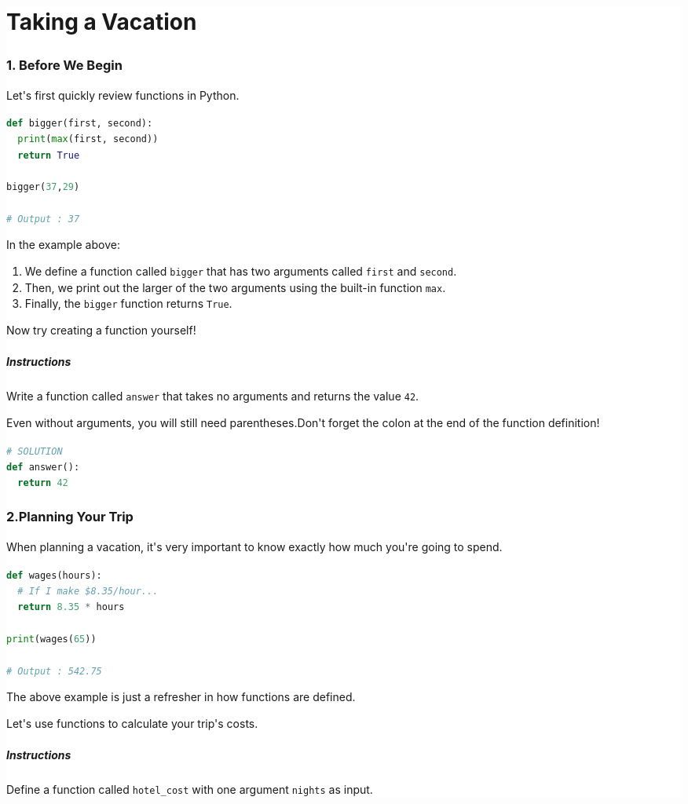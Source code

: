 # Taking a Vacation
### 1. Before We Begin
Let's first quickly review functions in Python.

```python
def bigger(first, second):
  print(max(first, second))
  return True

bigger(37,29)

# Output : 37
```

In the example above:

1. We define a function called `bigger` that has two arguments called `first` and `second`.
2. Then, we print out the larger of the two arguments using the built-in function `max`.
3. Finally, the `bigger` function returns `True`.

Now try creating a function yourself!

##### Instructions
Write a function called `answer` that takes no arguments and returns the value `42`.

Even without arguments, you will still need parentheses.Don't forget the colon at the end of the function definition!


```Python
# SOLUTION
def answer():
  return 42
```



### 2.Planning Your Trip
When planning a vacation, it's very important to know exactly how much you're going to spend.

```python
def wages(hours):
  # If I make $8.35/hour...
  return 8.35 * hours

print(wages(65))

# Output : 542.75
```
The above example is just a refresher in how functions are defined.

Let's use functions to calculate your trip's costs.

##### Instructions
Define a function called `hotel_cost` with one argument `nights` as input.
